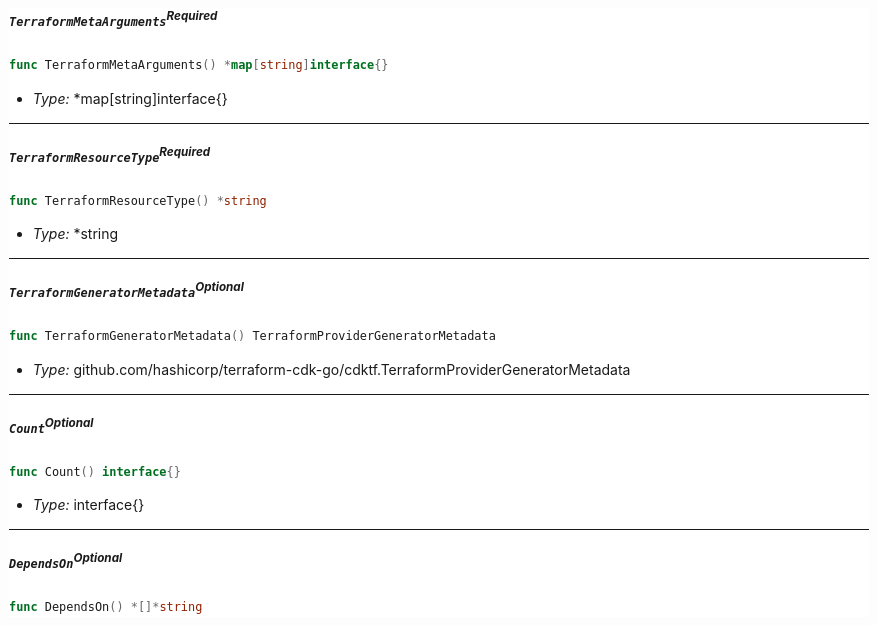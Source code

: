 
##### `TerraformMetaArguments`<sup>Required</sup> <a name="TerraformMetaArguments" id="@cdktf/provider-boundary.dataBoundaryAccount.DataBoundaryAccount.property.terraformMetaArguments"></a>

```go
func TerraformMetaArguments() *map[string]interface{}
```

- *Type:* *map[string]interface{}

---

##### `TerraformResourceType`<sup>Required</sup> <a name="TerraformResourceType" id="@cdktf/provider-boundary.dataBoundaryAccount.DataBoundaryAccount.property.terraformResourceType"></a>

```go
func TerraformResourceType() *string
```

- *Type:* *string

---

##### `TerraformGeneratorMetadata`<sup>Optional</sup> <a name="TerraformGeneratorMetadata" id="@cdktf/provider-boundary.dataBoundaryAccount.DataBoundaryAccount.property.terraformGeneratorMetadata"></a>

```go
func TerraformGeneratorMetadata() TerraformProviderGeneratorMetadata
```

- *Type:* github.com/hashicorp/terraform-cdk-go/cdktf.TerraformProviderGeneratorMetadata

---

##### `Count`<sup>Optional</sup> <a name="Count" id="@cdktf/provider-boundary.dataBoundaryAccount.DataBoundaryAccount.property.count"></a>

```go
func Count() interface{}
```

- *Type:* interface{}

---

##### `DependsOn`<sup>Optional</sup> <a name="DependsOn" id="@cdktf/provider-boundary.dataBoundaryAccount.DataBoundaryAccount.property.dependsOn"></a>

```go
func DependsOn() *[]*string
```
